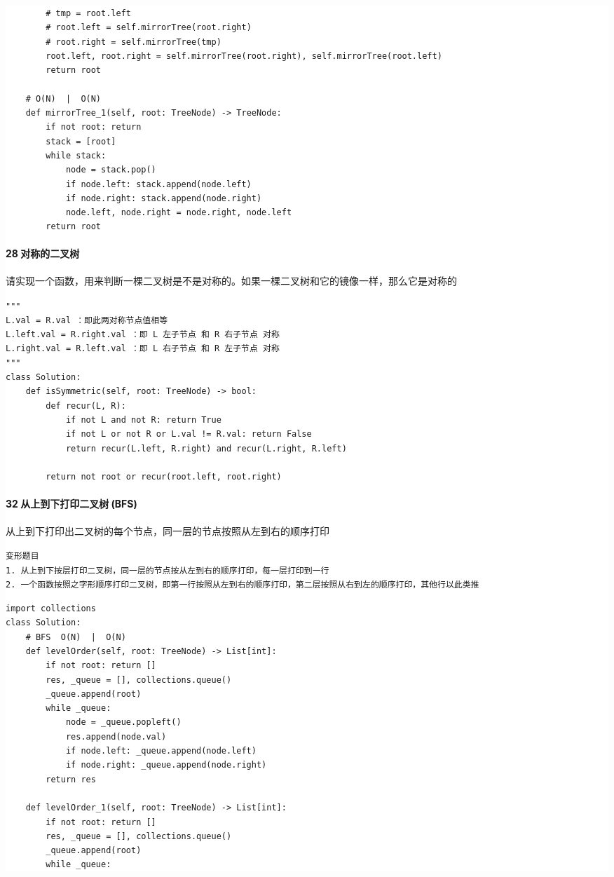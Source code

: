 ```python3
        # tmp = root.left
        # root.left = self.mirrorTree(root.right)
        # root.right = self.mirrorTree(tmp)
        root.left, root.right = self.mirrorTree(root.right), self.mirrorTree(root.left)
        return root

    # O(N)  |  O(N)
    def mirrorTree_1(self, root: TreeNode) -> TreeNode:
        if not root: return
        stack = [root]
        while stack:
            node = stack.pop()
            if node.left: stack.append(node.left)
            if node.right: stack.append(node.right)
            node.left, node.right = node.right, node.left
        return root
```

#### 28 对称的二叉树

请实现一个函数，用来判断一棵二叉树是不是对称的。如果一棵二叉树和它的镜像一样，那么它是对称的

```python3
"""
L.val = R.val ：即此两对称节点值相等
L.left.val = R.right.val ：即 L 左子节点 和 R 右子节点 对称
L.right.val = R.left.val ：即 L 右子节点 和 R 左子节点 对称
"""
class Solution:
    def isSymmetric(self, root: TreeNode) -> bool:
        def recur(L, R):
            if not L and not R: return True
            if not L or not R or L.val != R.val: return False
            return recur(L.left, R.right) and recur(L.right, R.left)

        return not root or recur(root.left, root.right)
```

#### 32 从上到下打印二叉树 (BFS)

从上到下打印出二叉树的每个节点，同一层的节点按照从左到右的顺序打印

    变形题目
    1. 从上到下按层打印二叉树，同一层的节点按从左到右的顺序打印，每一层打印到一行
    2. 一个函数按照之字形顺序打印二叉树，即第一行按照从左到右的顺序打印，第二层按照从右到左的顺序打印，其他行以此类推

```python3
import collections
class Solution:
    # BFS  O(N)  |  O(N)
    def levelOrder(self, root: TreeNode) -> List[int]:
        if not root: return []
        res, _queue = [], collections.queue()
        _queue.append(root)
        while _queue:
            node = _queue.popleft()
            res.append(node.val)
            if node.left: _queue.append(node.left)
            if node.right: _queue.append(node.right)
        return res

    def levelOrder_1(self, root: TreeNode) -> List[int]:
        if not root: return []
        res, _queue = [], collections.queue()
        _queue.append(root)
        while _queue:
```